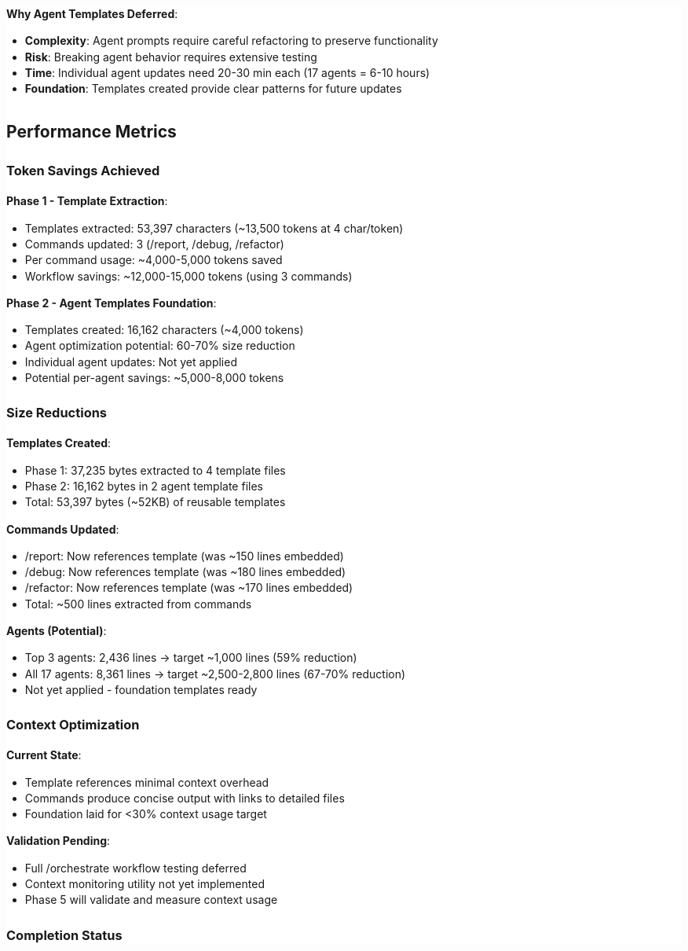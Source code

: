 **Why Agent Templates Deferred**:
- **Complexity**: Agent prompts require careful refactoring to preserve functionality
- **Risk**: Breaking agent behavior requires extensive testing
- **Time**: Individual agent updates need 20-30 min each (17 agents = 6-10 hours)
- **Foundation**: Templates created provide clear patterns for future updates

## Performance Metrics

### Token Savings Achieved

**Phase 1 - Template Extraction**:
- Templates extracted: 53,397 characters (~13,500 tokens at 4 char/token)
- Commands updated: 3 (/report, /debug, /refactor)
- Per command usage: ~4,000-5,000 tokens saved
- Workflow savings: ~12,000-15,000 tokens (using 3 commands)

**Phase 2 - Agent Templates Foundation**:
- Templates created: 16,162 characters (~4,000 tokens)
- Agent optimization potential: 60-70% size reduction
- Individual agent updates: Not yet applied
- Potential per-agent savings: ~5,000-8,000 tokens

### Size Reductions

**Templates Created**:
- Phase 1: 37,235 bytes extracted to 4 template files
- Phase 2: 16,162 bytes in 2 agent template files
- Total: 53,397 bytes (~52KB) of reusable templates

**Commands Updated**:
- /report: Now references template (was ~150 lines embedded)
- /debug: Now references template (was ~180 lines embedded)
- /refactor: Now references template (was ~170 lines embedded)
- Total: ~500 lines extracted from commands

**Agents (Potential)**:
- Top 3 agents: 2,436 lines → target ~1,000 lines (59% reduction)
- All 17 agents: 8,361 lines → target ~2,500-2,800 lines (67-70% reduction)
- Not yet applied - foundation templates ready

### Context Optimization

**Current State**:
- Template references minimal context overhead
- Commands produce concise output with links to detailed files
- Foundation laid for <30% context usage target

**Validation Pending**:
- Full /orchestrate workflow testing deferred
- Context monitoring utility not yet implemented
- Phase 5 will validate and measure context usage

### Completion Status
